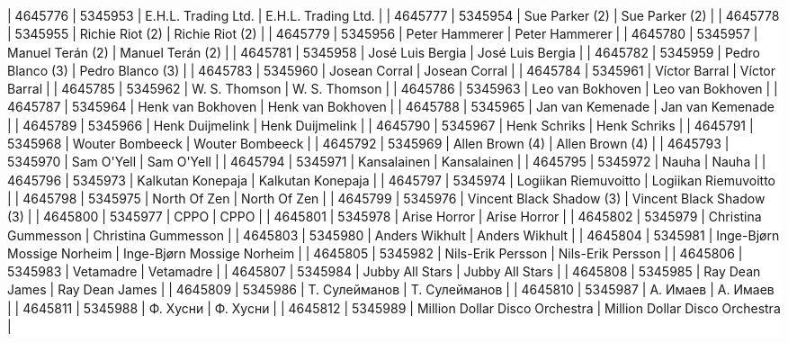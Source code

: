 | 4645776 | 5345953 | E.H.L. Trading Ltd. | E.H.L. Trading Ltd. |
| 4645777 | 5345954 | Sue Parker (2) | Sue Parker (2) |
| 4645778 | 5345955 | Richie Riot (2) | Richie Riot (2) |
| 4645779 | 5345956 | Peter Hammerer | Peter Hammerer |
| 4645780 | 5345957 | Manuel Terán (2) | Manuel Terán (2) |
| 4645781 | 5345958 | José Luis Bergia | José Luis Bergia |
| 4645782 | 5345959 | Pedro Blanco (3) | Pedro Blanco (3) |
| 4645783 | 5345960 | Josean Corral | Josean Corral |
| 4645784 | 5345961 | Víctor Barral | Víctor Barral |
| 4645785 | 5345962 | W. S. Thomson | W. S. Thomson |
| 4645786 | 5345963 | Leo van Bokhoven | Leo van Bokhoven |
| 4645787 | 5345964 | Henk van Bokhoven | Henk van Bokhoven |
| 4645788 | 5345965 | Jan van Kemenade | Jan van Kemenade |
| 4645789 | 5345966 | Henk Duijmelink | Henk Duijmelink |
| 4645790 | 5345967 | Henk Schriks | Henk Schriks |
| 4645791 | 5345968 | Wouter Bombeeck | Wouter Bombeeck |
| 4645792 | 5345969 | Allen Brown (4) | Allen Brown (4) |
| 4645793 | 5345970 | Sam O'Yell | Sam O'Yell |
| 4645794 | 5345971 | Kansalainen | Kansalainen |
| 4645795 | 5345972 | Nauha | Nauha |
| 4645796 | 5345973 | Kalkutan Konepaja | Kalkutan Konepaja |
| 4645797 | 5345974 | Logiikan Riemuvoitto | Logiikan Riemuvoitto |
| 4645798 | 5345975 | North Of Zen | North Of Zen |
| 4645799 | 5345976 | Vincent Black Shadow (3) | Vincent Black Shadow (3) |
| 4645800 | 5345977 | CPPO | CPPO |
| 4645801 | 5345978 | Arise Horror | Arise Horror |
| 4645802 | 5345979 | Christina Gummesson | Christina Gummesson |
| 4645803 | 5345980 | Anders Wikhult | Anders Wikhult |
| 4645804 | 5345981 | Inge-Bjørn Mossige Norheim | Inge-Bjørn Mossige Norheim |
| 4645805 | 5345982 | Nils-Erik Persson | Nils-Erik Persson |
| 4645806 | 5345983 | Vetamadre | Vetamadre |
| 4645807 | 5345984 | Jubby All Stars | Jubby All Stars |
| 4645808 | 5345985 | Ray Dean James | Ray Dean James |
| 4645809 | 5345986 | Т. Сулейманов | Т. Сулейманов |
| 4645810 | 5345987 | А. Имаев | А. Имаев |
| 4645811 | 5345988 | Ф. Хусни | Ф. Хусни |
| 4645812 | 5345989 | Million Dollar Disco Orchestra | Million Dollar Disco Orchestra |